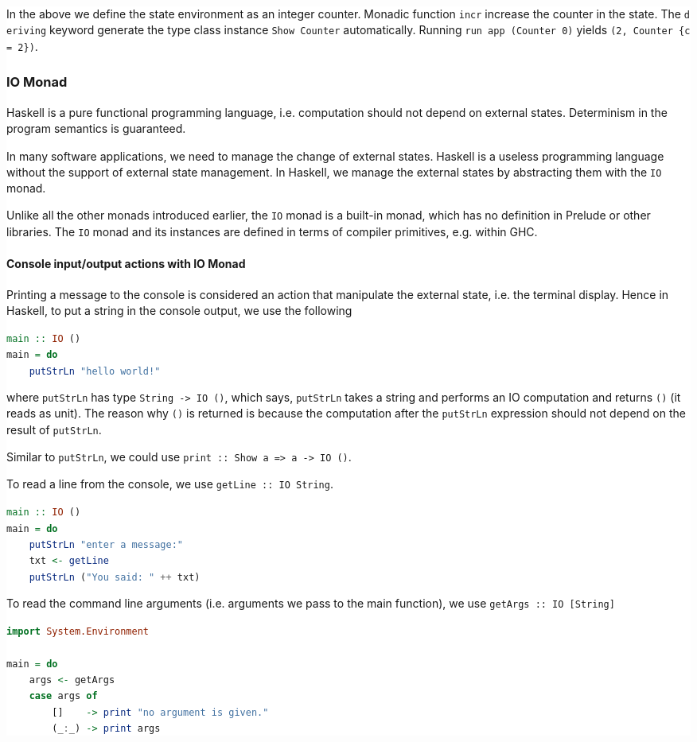In the above we define the state environment as an integer counter. Monadic function `incr` increase the counter in the state. The `deriving` keyword generate the type class instance `Show Counter` automatically. Running `run app (Counter 0)` yields `(2, Counter {c = 2})`.

### IO Monad

Haskell is a pure functional programming language, i.e. computation should not depend on external states. Determinism in the program semantics is guaranteed.

In many software applications, we need to manage the change of external states.  Haskell is a useless programming language without the support of external state management. In Haskell, we manage the external states  by abstracting them with the `IO` monad. 

Unlike all the other monads introduced earlier, the `IO` monad is a built-in monad, which has no definition in Prelude or other libraries. The `IO` monad and its instances are defined in terms of compiler primitives, e.g. within GHC. 

#### Console input/output actions with IO Monad

Printing a message to the console is considered an action that manipulate the external state, i.e. the terminal display. Hence in Haskell, to put a string in the console output, we use the following

```hs
main :: IO ()
main = do 
    putStrLn "hello world!"
```

where `putStrLn` has type `String -> IO ()`, which says, `putStrLn` takes a string and performs an IO computation and returns `()` (it reads as unit). The reason why `()` is returned is because the computation after the `putStrLn` expression should not depend on the result of `putStrLn`. 

Similar to `putStrLn`, we could use `print :: Show a => a -> IO ()`. 


To read a line from the console, we use `getLine :: IO String`. 

```hs
main :: IO ()
main = do 
    putStrLn "enter a message:"
    txt <- getLine
    putStrLn ("You said: " ++ txt)
```

To read the command line arguments (i.e. arguments we pass to the main function), we use `getArgs :: IO [String]` 

```hs
import System.Environment

main = do 
    args <- getArgs
    case args of 
        []    -> print "no argument is given."
        (_:_) -> print args
```
